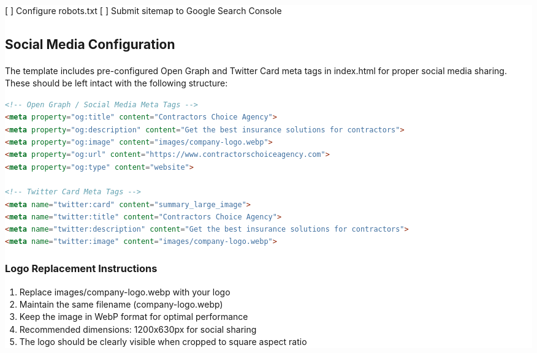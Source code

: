 [ ] Configure robots.txt
[ ] Submit sitemap to Google Search Console

## Social Media Configuration

The template includes pre-configured Open Graph and Twitter Card meta tags in index.html for proper social media sharing. These should be left intact with the following structure:

```html
<!-- Open Graph / Social Media Meta Tags -->
<meta property="og:title" content="Contractors Choice Agency">
<meta property="og:description" content="Get the best insurance solutions for contractors">
<meta property="og:image" content="images/company-logo.webp">
<meta property="og:url" content="https://www.contractorschoiceagency.com">
<meta property="og:type" content="website">
    
<!-- Twitter Card Meta Tags -->
<meta name="twitter:card" content="summary_large_image">
<meta name="twitter:title" content="Contractors Choice Agency">
<meta name="twitter:description" content="Get the best insurance solutions for contractors">
<meta name="twitter:image" content="images/company-logo.webp">
```

### Logo Replacement Instructions
1. Replace images/company-logo.webp with your logo
2. Maintain the same filename (company-logo.webp)
3. Keep the image in WebP format for optimal performance
4. Recommended dimensions: 1200x630px for social sharing
5. The logo should be clearly visible when cropped to square aspect ratio
